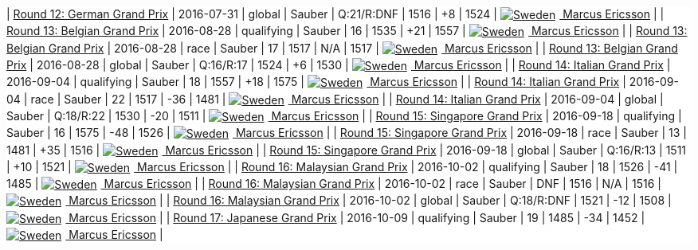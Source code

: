 | [Round 12: German Grand Prix](../seasons/2016-season-report#round-12-german-grand-prix) | 2016-07-31 | global | Sauber | Q:21/R:DNF | 1516 | +8 | 1524 | [<img src="https://upload.wikimedia.org/wikipedia/commons/4/4c/Flag_of_Sweden.svg" alt="Sweden" width="20" height="auto" style="vertical-align: middle; margin-right: 5px;" onerror="this.outerHTML='🇸🇪'; this.style.marginRight='5px';"/> Marcus Ericsson](marcus-ericsson) |
| [Round 13: Belgian Grand Prix](../seasons/2016-season-report#round-13-belgian-grand-prix) | 2016-08-28 | qualifying | Sauber | 16 | 1535 | +21 | 1557 | [<img src="https://upload.wikimedia.org/wikipedia/commons/4/4c/Flag_of_Sweden.svg" alt="Sweden" width="20" height="auto" style="vertical-align: middle; margin-right: 5px;" onerror="this.outerHTML='🇸🇪'; this.style.marginRight='5px';"/> Marcus Ericsson](marcus-ericsson) |
| [Round 13: Belgian Grand Prix](../seasons/2016-season-report#round-13-belgian-grand-prix) | 2016-08-28 | race | Sauber | 17 | 1517 | N/A | 1517 | [<img src="https://upload.wikimedia.org/wikipedia/commons/4/4c/Flag_of_Sweden.svg" alt="Sweden" width="20" height="auto" style="vertical-align: middle; margin-right: 5px;" onerror="this.outerHTML='🇸🇪'; this.style.marginRight='5px';"/> Marcus Ericsson](marcus-ericsson) |
| [Round 13: Belgian Grand Prix](../seasons/2016-season-report#round-13-belgian-grand-prix) | 2016-08-28 | global | Sauber | Q:16/R:17 | 1524 | +6 | 1530 | [<img src="https://upload.wikimedia.org/wikipedia/commons/4/4c/Flag_of_Sweden.svg" alt="Sweden" width="20" height="auto" style="vertical-align: middle; margin-right: 5px;" onerror="this.outerHTML='🇸🇪'; this.style.marginRight='5px';"/> Marcus Ericsson](marcus-ericsson) |
| [Round 14: Italian Grand Prix](../seasons/2016-season-report#round-14-italian-grand-prix) | 2016-09-04 | qualifying | Sauber | 18 | 1557 | +18 | 1575 | [<img src="https://upload.wikimedia.org/wikipedia/commons/4/4c/Flag_of_Sweden.svg" alt="Sweden" width="20" height="auto" style="vertical-align: middle; margin-right: 5px;" onerror="this.outerHTML='🇸🇪'; this.style.marginRight='5px';"/> Marcus Ericsson](marcus-ericsson) |
| [Round 14: Italian Grand Prix](../seasons/2016-season-report#round-14-italian-grand-prix) | 2016-09-04 | race | Sauber | 22 | 1517 | -36 | 1481 | [<img src="https://upload.wikimedia.org/wikipedia/commons/4/4c/Flag_of_Sweden.svg" alt="Sweden" width="20" height="auto" style="vertical-align: middle; margin-right: 5px;" onerror="this.outerHTML='🇸🇪'; this.style.marginRight='5px';"/> Marcus Ericsson](marcus-ericsson) |
| [Round 14: Italian Grand Prix](../seasons/2016-season-report#round-14-italian-grand-prix) | 2016-09-04 | global | Sauber | Q:18/R:22 | 1530 | -20 | 1511 | [<img src="https://upload.wikimedia.org/wikipedia/commons/4/4c/Flag_of_Sweden.svg" alt="Sweden" width="20" height="auto" style="vertical-align: middle; margin-right: 5px;" onerror="this.outerHTML='🇸🇪'; this.style.marginRight='5px';"/> Marcus Ericsson](marcus-ericsson) |
| [Round 15: Singapore Grand Prix](../seasons/2016-season-report#round-15-singapore-grand-prix) | 2016-09-18 | qualifying | Sauber | 16 | 1575 | -48 | 1526 | [<img src="https://upload.wikimedia.org/wikipedia/commons/4/4c/Flag_of_Sweden.svg" alt="Sweden" width="20" height="auto" style="vertical-align: middle; margin-right: 5px;" onerror="this.outerHTML='🇸🇪'; this.style.marginRight='5px';"/> Marcus Ericsson](marcus-ericsson) |
| [Round 15: Singapore Grand Prix](../seasons/2016-season-report#round-15-singapore-grand-prix) | 2016-09-18 | race | Sauber | 13 | 1481 | +35 | 1516 | [<img src="https://upload.wikimedia.org/wikipedia/commons/4/4c/Flag_of_Sweden.svg" alt="Sweden" width="20" height="auto" style="vertical-align: middle; margin-right: 5px;" onerror="this.outerHTML='🇸🇪'; this.style.marginRight='5px';"/> Marcus Ericsson](marcus-ericsson) |
| [Round 15: Singapore Grand Prix](../seasons/2016-season-report#round-15-singapore-grand-prix) | 2016-09-18 | global | Sauber | Q:16/R:13 | 1511 | +10 | 1521 | [<img src="https://upload.wikimedia.org/wikipedia/commons/4/4c/Flag_of_Sweden.svg" alt="Sweden" width="20" height="auto" style="vertical-align: middle; margin-right: 5px;" onerror="this.outerHTML='🇸🇪'; this.style.marginRight='5px';"/> Marcus Ericsson](marcus-ericsson) |
| [Round 16: Malaysian Grand Prix](../seasons/2016-season-report#round-16-malaysian-grand-prix) | 2016-10-02 | qualifying | Sauber | 18 | 1526 | -41 | 1485 | [<img src="https://upload.wikimedia.org/wikipedia/commons/4/4c/Flag_of_Sweden.svg" alt="Sweden" width="20" height="auto" style="vertical-align: middle; margin-right: 5px;" onerror="this.outerHTML='🇸🇪'; this.style.marginRight='5px';"/> Marcus Ericsson](marcus-ericsson) |
| [Round 16: Malaysian Grand Prix](../seasons/2016-season-report#round-16-malaysian-grand-prix) | 2016-10-02 | race | Sauber | DNF | 1516 | N/A | 1516 | [<img src="https://upload.wikimedia.org/wikipedia/commons/4/4c/Flag_of_Sweden.svg" alt="Sweden" width="20" height="auto" style="vertical-align: middle; margin-right: 5px;" onerror="this.outerHTML='🇸🇪'; this.style.marginRight='5px';"/> Marcus Ericsson](marcus-ericsson) |
| [Round 16: Malaysian Grand Prix](../seasons/2016-season-report#round-16-malaysian-grand-prix) | 2016-10-02 | global | Sauber | Q:18/R:DNF | 1521 | -12 | 1508 | [<img src="https://upload.wikimedia.org/wikipedia/commons/4/4c/Flag_of_Sweden.svg" alt="Sweden" width="20" height="auto" style="vertical-align: middle; margin-right: 5px;" onerror="this.outerHTML='🇸🇪'; this.style.marginRight='5px';"/> Marcus Ericsson](marcus-ericsson) |
| [Round 17: Japanese Grand Prix](../seasons/2016-season-report#round-17-japanese-grand-prix) | 2016-10-09 | qualifying | Sauber | 19 | 1485 | -34 | 1452 | [<img src="https://upload.wikimedia.org/wikipedia/commons/4/4c/Flag_of_Sweden.svg" alt="Sweden" width="20" height="auto" style="vertical-align: middle; margin-right: 5px;" onerror="this.outerHTML='🇸🇪'; this.style.marginRight='5px';"/> Marcus Ericsson](marcus-ericsson) |